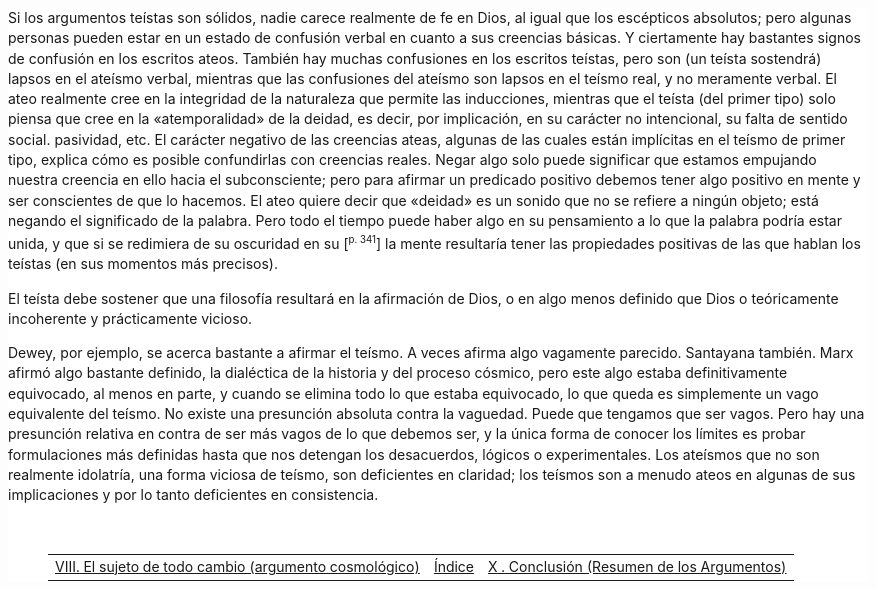 Si los argumentos teístas son sólidos, nadie carece realmente de fe en Dios, al igual que los escépticos absolutos; pero algunas personas pueden estar en un estado de confusión verbal en cuanto a sus creencias básicas. Y ciertamente hay bastantes signos de confusión en los escritos ateos. También hay muchas confusiones en los escritos teístas, pero son (un teísta sostendrá) lapsos en el ateísmo verbal, mientras que las confusiones del ateísmo son lapsos en el teísmo real, y no meramente verbal. El ateo realmente cree en la integridad de la naturaleza que permite las inducciones, mientras que el teísta (del primer tipo) solo piensa que cree en la «atemporalidad» de la deidad, es decir, por implicación, en su carácter no intencional, su falta de sentido social. pasividad, etc. El carácter negativo de las creencias ateas, algunas de las cuales están implícitas en el teísmo de primer tipo, explica cómo es posible confundirlas con creencias reales. Negar algo solo puede significar que estamos empujando nuestra creencia en ello hacia el subconsciente; pero para afirmar un predicado positivo debemos tener algo positivo en mente y ser conscientes de que lo hacemos. El ateo quiere decir que «deidad» es un sonido que no se refiere a ningún objeto; está negando el significado de la palabra. Pero todo el tiempo puede haber algo en su pensamiento a lo que la palabra podría estar unida, y que si se redimiera de su oscuridad en su <span id="p341">[<sup><small>p. 341</small></sup>]</span> la mente resultaría tener las propiedades positivas de las que hablan los teístas (en sus momentos más precisos).

El teísta debe sostener que una filosofía resultará en la afirmación de Dios, o en algo menos definido que Dios o teóricamente incoherente y prácticamente vicioso.

Dewey, por ejemplo, se acerca bastante a afirmar el teísmo. A veces afirma algo vagamente parecido. Santayana también. Marx afirmó algo bastante definido, la dialéctica de la historia y del proceso cósmico, pero este algo estaba definitivamente equivocado, al menos en parte, y cuando se elimina todo lo que estaba equivocado, lo que queda es simplemente un vago equivalente del teísmo. No existe una presunción absoluta contra la vaguedad. Puede que tengamos que ser vagos. Pero hay una presunción relativa en contra de ser más vagos de lo que debemos ser, y la única forma de conocer los límites es probar formulaciones más definidas hasta que nos detengan los desacuerdos, lógicos o experimentales. Los ateísmos que no son realmente idolatría, una forma viciosa de teísmo, son deficientes en claridad; los teísmos son a menudo ateos en algunas de sus implicaciones y por lo tanto deficientes en consistencia.

<br>

<figure class="table chapter-navigator">
  <table>
    <tbody>
      <tr>
        <td><a href="/es/book/Charles_Hartshorne/Mans_Vision_of_God/8">VIII. El sujeto de todo cambio (argumento cosmológico)</a></td>
        <td><a href="/es/book/Charles_Hartshorne/Mans_Vision_of_God/Index">Índice </a></td>
        <td><a href="/es/book/Charles_Hartshorne/Mans_Vision_of_God/10">X . Conclusión (Resumen de los Argumentos)</a></td>
      </tr>
    </tbody>
  </table>
</figure>